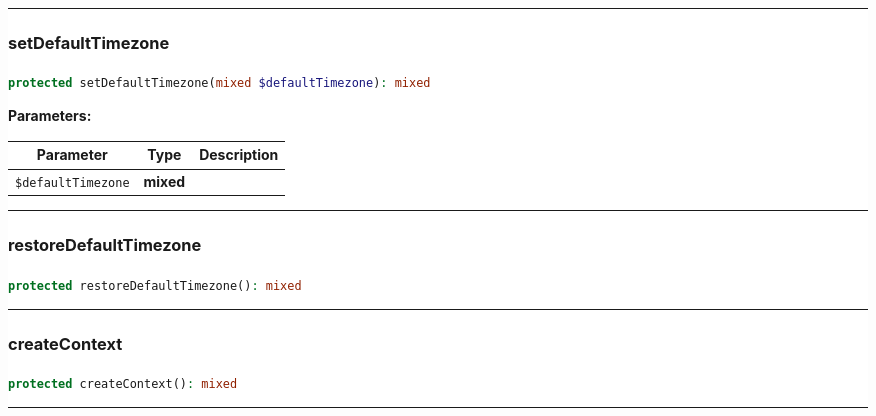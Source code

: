 





***

### setDefaultTimezone



```php
protected setDefaultTimezone(mixed $defaultTimezone): mixed
```








**Parameters:**

| Parameter | Type | Description |
|-----------|------|-------------|
| `$defaultTimezone` | **mixed** |  |




***

### restoreDefaultTimezone



```php
protected restoreDefaultTimezone(): mixed
```











***

### createContext



```php
protected createContext(): mixed
```











***
